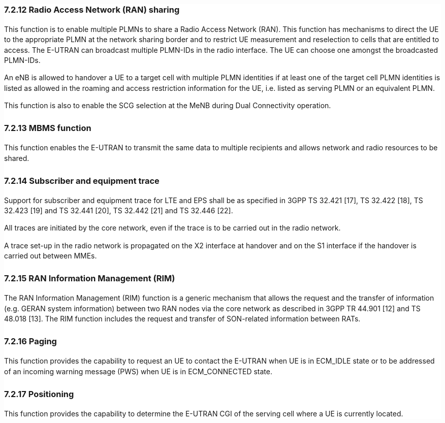 ### 7.2.12 Radio Access Network (RAN) sharing

This function is to enable multiple PLMNs to share a Radio Access
Network (RAN). This function has mechanisms to direct the UE to the
appropriate PLMN at the network sharing border and to restrict UE
measurement and reselection to cells that are entitled to access. The
E-UTRAN can broadcast multiple PLMN-IDs in the radio interface. The UE
can choose one amongst the broadcasted PLMN-IDs.

An eNB is allowed to handover a UE to a target cell with multiple PLMN
identities if at least one of the target cell PLMN identities is listed
as allowed in the roaming and access restriction information for the UE,
i.e. listed as serving PLMN or an equivalent PLMN.

This function is also to enable the SCG selection at the MeNB during
Dual Connectivity operation.

### 7.2.13 MBMS function

This function enables the E-UTRAN to transmit the same data to multiple
recipients and allows network and radio resources to be shared.

### 7.2.14 Subscriber and equipment trace

Support for subscriber and equipment trace for LTE and EPS shall be as
specified in 3GPP TS 32.421 \[17\], TS 32.422 \[18\], TS 32.423 \[19\]
and TS 32.441 \[20\], TS 32.442 \[21\] and TS 32.446 \[22\].

All traces are initiated by the core network, even if the trace is to be
carried out in the radio network.

A trace set-up in the radio network is propagated on the X2 interface at
handover and on the S1 interface if the handover is carried out between
MMEs.

### 7.2.15 RAN Information Management (RIM)

The RAN Information Management (RIM) function is a generic mechanism
that allows the request and the transfer of information (e.g. GERAN
system information) between two RAN nodes via the core network as
described in 3GPP TR 44.901 \[12\] and TS 48.018 \[13\]. The RIM
function includes the request and transfer of SON-related information
between RATs.

### 7.2.16 Paging

This function provides the capability to request an UE to contact the
E-UTRAN when UE is in ECM\_IDLE state or to be addressed of an incoming
warning message (PWS) when UE is in ECM\_CONNECTED state.

### 7.2.17 Positioning

This function provides the capability to determine the E-UTRAN CGI of
the serving cell where a UE is currently located.
